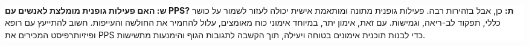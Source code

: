 **ש: האם פעילות גופנית מומלצת לאנשים עם PPS?**
**ת:** כן, אבל בזהירות רבה. פעילות גופנית מתונה ומותאמת אישית יכולה לעזור לשמור על כושר כללי, תפקוד לב-ריאה, וגמישות. עם זאת, אימון יתר, במיוחד אימוני כוח מאומצים, עלול להחמיר את החולשה והעייפות. חשוב להתייעץ עם רופא ופיזיותרפיסט המכירים את PPS כדי לבנות תוכנית אימונים בטוחה ויעילה, תוך הקשבה לתגובות הגוף והימנעות מתשישות.